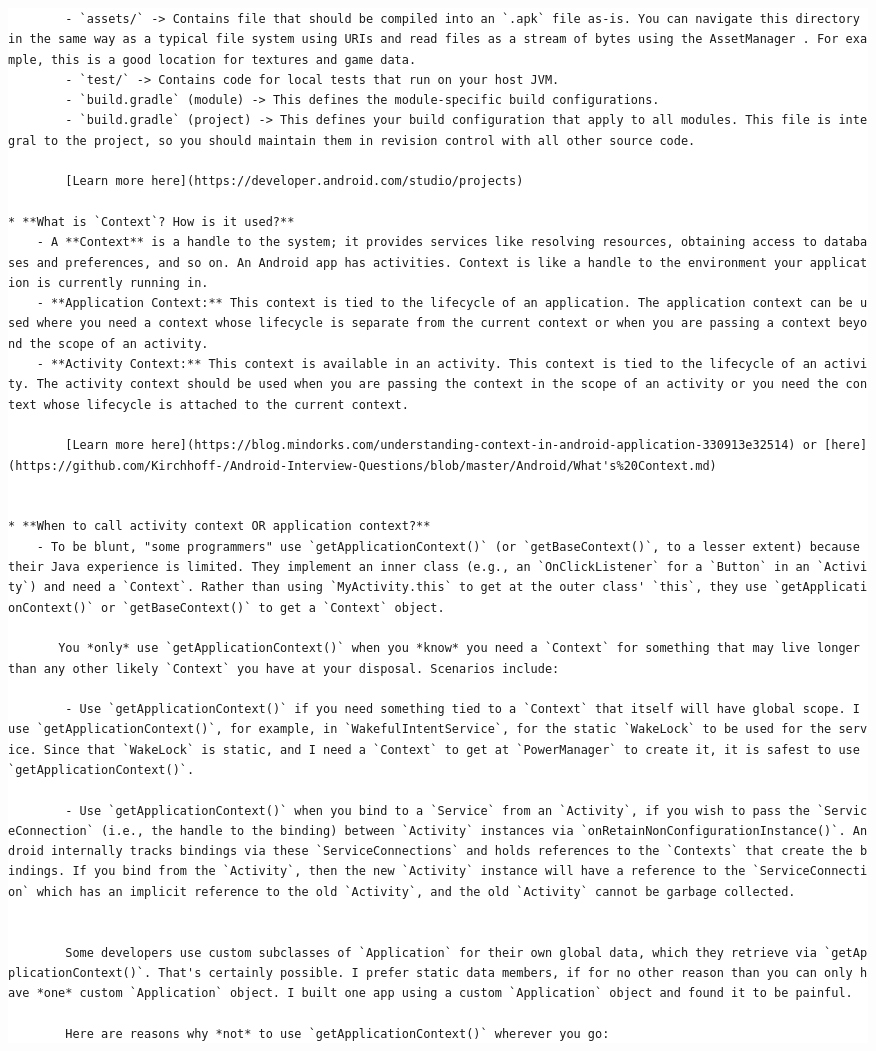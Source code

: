             - `assets/` -> Contains file that should be compiled into an `.apk` file as-is. You can navigate this directory in the same way as a typical file system using URIs and read files as a stream of bytes using the AssetManager . For example, this is a good location for textures and game data.
            - `test/` -> Contains code for local tests that run on your host JVM.
            - `build.gradle` (module) -> This defines the module-specific build configurations.
            - `build.gradle` (project) -> This defines your build configuration that apply to all modules. This file is integral to the project, so you should maintain them in revision control with all other source code.

            [Learn more here](https://developer.android.com/studio/projects)

    * **What is `Context`? How is it used?** 
        - A **Context** is a handle to the system; it provides services like resolving resources, obtaining access to databases and preferences, and so on. An Android app has activities. Context is like a handle to the environment your application is currently running in.
        - **Application Context:** This context is tied to the lifecycle of an application. The application context can be used where you need a context whose lifecycle is separate from the current context or when you are passing a context beyond the scope of an activity.
        - **Activity Context:** This context is available in an activity. This context is tied to the lifecycle of an activity. The activity context should be used when you are passing the context in the scope of an activity or you need the context whose lifecycle is attached to the current context.

            [Learn more here](https://blog.mindorks.com/understanding-context-in-android-application-330913e32514) or [here](https://github.com/Kirchhoff-/Android-Interview-Questions/blob/master/Android/What's%20Context.md)


    * **When to call activity context OR application context?**  
        - To be blunt, "some programmers" use `getApplicationContext()` (or `getBaseContext()`, to a lesser extent) because their Java experience is limited. They implement an inner class (e.g., an `OnClickListener` for a `Button` in an `Activity`) and need a `Context`. Rather than using `MyActivity.this` to get at the outer class' `this`, they use `getApplicationContext()` or `getBaseContext()` to get a `Context` object.

           You *only* use `getApplicationContext()` when you *know* you need a `Context` for something that may live longer than any other likely `Context` you have at your disposal. Scenarios include:

            - Use `getApplicationContext()` if you need something tied to a `Context` that itself will have global scope. I use `getApplicationContext()`, for example, in `WakefulIntentService`, for the static `WakeLock` to be used for the service. Since that `WakeLock` is static, and I need a `Context` to get at `PowerManager` to create it, it is safest to use `getApplicationContext()`.

            - Use `getApplicationContext()` when you bind to a `Service` from an `Activity`, if you wish to pass the `ServiceConnection` (i.e., the handle to the binding) between `Activity` instances via `onRetainNonConfigurationInstance()`. Android internally tracks bindings via these `ServiceConnections` and holds references to the `Contexts` that create the bindings. If you bind from the `Activity`, then the new `Activity` instance will have a reference to the `ServiceConnection` which has an implicit reference to the old `Activity`, and the old `Activity` cannot be garbage collected.


            Some developers use custom subclasses of `Application` for their own global data, which they retrieve via `getApplicationContext()`. That's certainly possible. I prefer static data members, if for no other reason than you can only have *one* custom `Application` object. I built one app using a custom `Application` object and found it to be painful.

            Here are reasons why *not* to use `getApplicationContext()` wherever you go:
